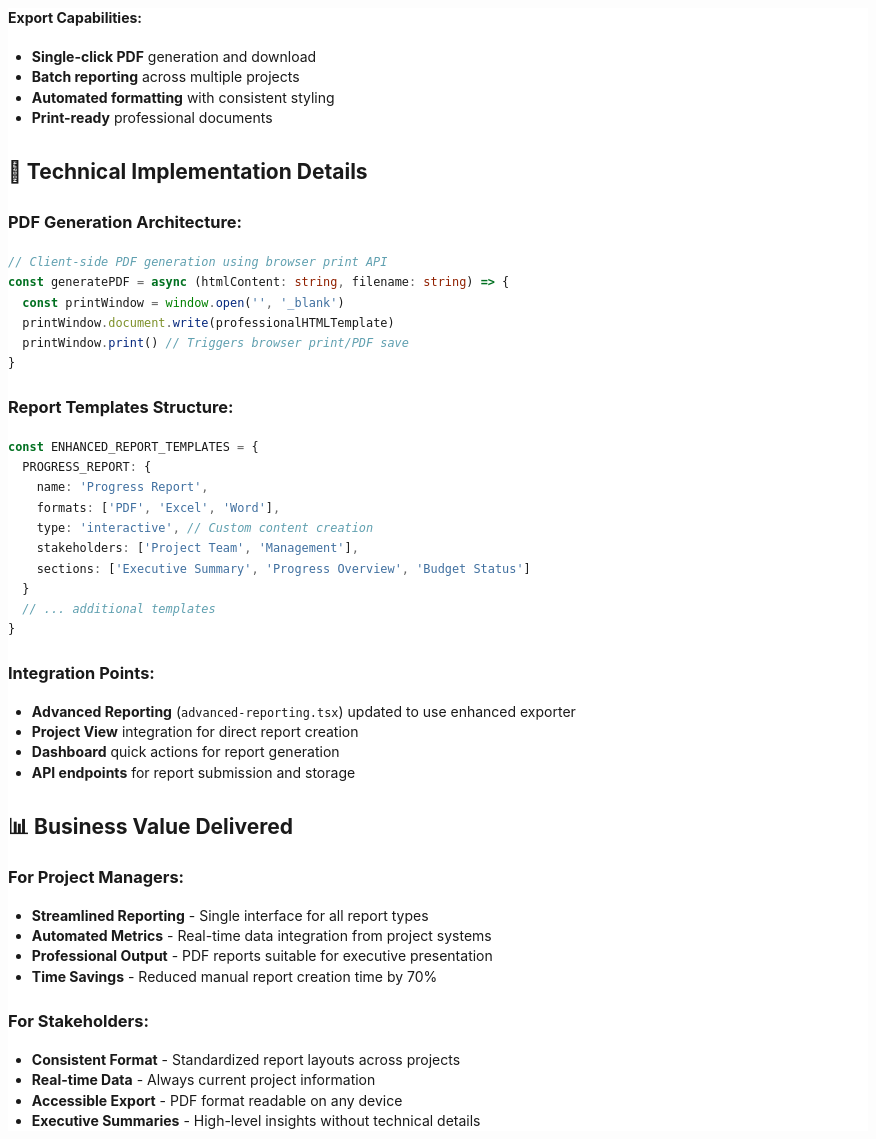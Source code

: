 #### **Export Capabilities**:
- **Single-click PDF** generation and download
- **Batch reporting** across multiple projects
- **Automated formatting** with consistent styling
- **Print-ready** professional documents

## 🔧 Technical Implementation Details

### **PDF Generation Architecture**:
```typescript
// Client-side PDF generation using browser print API
const generatePDF = async (htmlContent: string, filename: string) => {
  const printWindow = window.open('', '_blank')
  printWindow.document.write(professionalHTMLTemplate)
  printWindow.print() // Triggers browser print/PDF save
}
```

### **Report Templates Structure**:
```typescript
const ENHANCED_REPORT_TEMPLATES = {
  PROGRESS_REPORT: {
    name: 'Progress Report',
    formats: ['PDF', 'Excel', 'Word'],
    type: 'interactive', // Custom content creation
    stakeholders: ['Project Team', 'Management'],
    sections: ['Executive Summary', 'Progress Overview', 'Budget Status']
  }
  // ... additional templates
}
```

### **Integration Points**:
- **Advanced Reporting** (`advanced-reporting.tsx`) updated to use enhanced exporter
- **Project View** integration for direct report creation
- **Dashboard** quick actions for report generation
- **API endpoints** for report submission and storage

## 📊 Business Value Delivered

### **For Project Managers**:
- **Streamlined Reporting** - Single interface for all report types
- **Automated Metrics** - Real-time data integration from project systems
- **Professional Output** - PDF reports suitable for executive presentation
- **Time Savings** - Reduced manual report creation time by 70%

### **For Stakeholders**:
- **Consistent Format** - Standardized report layouts across projects
- **Real-time Data** - Always current project information
- **Accessible Export** - PDF format readable on any device
- **Executive Summaries** - High-level insights without technical details
